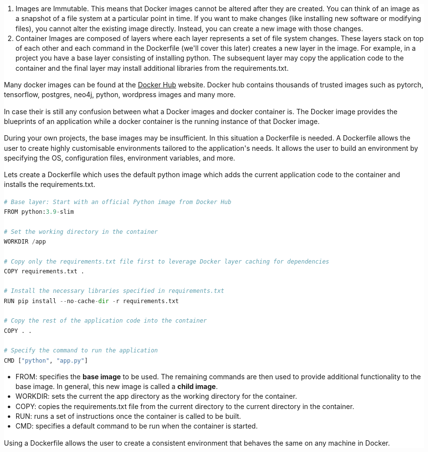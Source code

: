 1. Images are Immutable. This means that Docker images cannot be altered after they are created. You can think of an image as a snapshot of a file system at a particular point in time. If you want to make changes (like installing new software or modifying files), you cannot alter the existing image directly. Instead, you can create a new image with those changes.
2. Container Images are composed of layers where each layer represents a set of file system changes. These layers stack on top of each other and each command in the Dockerfile (we'll cover this later) creates a new layer in the image. For example, in a project you have a base layer consisting of installing python. The subsequent layer may copy the application code to the container and the final layer may install additional libraries from the requirements.txt.

Many docker images can be found at the [Docker Hub](https://docs.docker.com/get-started/docker-concepts/the-basics/what-is-an-image/) website. Docker hub contains thousands of trusted images such as pytorch, tensorflow, postgres, neo4j, python, wordpress images and many more.

In case their is still any confusion between what a Docker images and docker container is. The Docker image provides the blueprints of an application while a docker container is the running instance of that Docker image.

During your own projects, the base images may be insufficient. In this situation a Dockerfile is needed. A Dockerfile allows the user to create highly customisable environments tailored to the application's needs. It allows the user to build an environment by specifying the OS, configuration files, environment variables, and more.

Lets create a Dockerfile which uses the default python image which adds the current application code to the container and installs the requirements.txt.
```python
# Base layer: Start with an official Python image from Docker Hub
FROM python:3.9-slim

# Set the working directory in the container
WORKDIR /app

# Copy only the requirements.txt file first to leverage Docker layer caching for dependencies
COPY requirements.txt .

# Install the necessary libraries specified in requirements.txt
RUN pip install --no-cache-dir -r requirements.txt

# Copy the rest of the application code into the container
COPY . .

# Specify the command to run the application
CMD ["python", "app.py"]
```

* FROM: specifies the **base image** to be used. The remaining commands are then used to provide additional functionality to the base image. In general, this new image is called a **child image**.
* WORKDIR: sets the current the app directory as the working directory for the container.
* COPY: copies the requirements.txt file from the current directory to the current directory in the container.
* RUN: runs a set of instructions once the container is called to be built.
* CMD: specifies a default command to be run when the container is started.

Using a Dockerfile allows the user to create a consistent environment that behaves the same on any machine in Docker.
